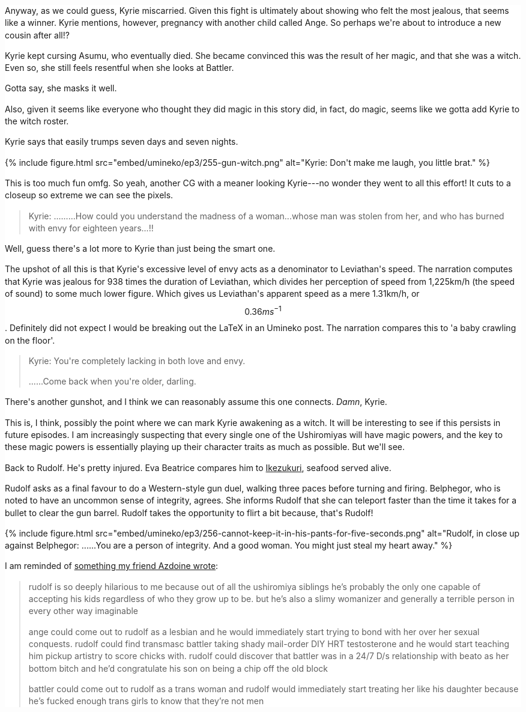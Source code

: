 Anyway, as we could guess, Kyrie miscarried. Given this fight is ultimately about showing who felt the most jealous, that seems like a winner. Kyrie mentions, however, pregnancy with another child called Ange. So perhaps we're about to introduce a new cousin after all!?

Kyrie kept cursing Asumu, who eventually died. She became convinced this was the result of her magic, and that she was a witch. Even so, she still feels resentful when she looks at Battler.

Gotta say, she masks it well.

Also, given it seems like everyone who thought they did magic in this story did, in fact, do magic, seems like we gotta add Kyrie to the witch roster.

Kyrie says that easily trumps seven days and seven nights.

{% include figure.html src="embed/umineko/ep3/255-gun-witch.png" alt="Kyrie: Don't make me laugh, you little brat." %}

This is too much fun omfg. So yeah, another CG with a meaner looking Kyrie---no wonder they went to all this effort! It cuts to a closeup so extreme we can see the pixels.

> Kyrie: .........How could you understand the madness of a woman...whose man was stolen from her, and who has burned with envy for eighteen years...!!

Well, guess there's a lot more to Kyrie than just being the smart one.

The upshot of all this is that Kyrie's excessive level of envy acts as a denominator to Leviathan's speed. The narration computes that Kyrie was jealous for 938 times the duration of Leviathan, which divides her perception of speed from 1,225km/h (the speed of sound) to some much lower figure. Which gives us Leviathan's apparent speed as a mere 1.31km/h, or $$0.36\unit{ms^{-1}}$$. Definitely did not expect I would be breaking out the LaTeX in an Umineko post. The narration compares this to 'a baby crawling on the floor'.

> Kyrie: You're completely lacking in both love and envy.
>
> ......Come back when you're older, darling.

There's another gunshot, and I think we can reasonably assume this one connects. *Damn*, Kyrie.

This is, I think, possibly the point where we can mark Kyrie awakening as a witch. It will be interesting to see if this persists in future episodes. I am increasingly suspecting that every single one of the Ushiromiyas will have magic powers, and the key to these magic powers is essentially playing up their character traits as much as possible. But we'll see.

Back to Rudolf. He's pretty injured. Eva Beatrice compares him to [Ikezukuri](https://en.wikipedia.org/wiki/Ikizukuri), seafood served alive.

Rudolf asks as a final favour to do a Western-style gun duel, walking three paces before turning and firing. Belphegor, who is noted to have an uncommon sense of integrity, agrees. She informs Rudolf that she can teleport faster than the time it takes for a bullet to clear the gun barrel. Rudolf takes the opportunity to flirt a bit because, that's Rudolf!

{% include figure.html src="embed/umineko/ep3/256-cannot-keep-it-in-his-pants-for-five-seconds.png" alt="Rudolf, in close up against Belphegor: ......You are a person of integrity. And a good woman. You might just steal my heart away." %}

I am reminded of [something my friend Azdoine wrote](https://azdoine.tumblr.com/post/686010454056845312/azdoine-rudolf-is-so-deeply-hilarious-to-me):

> rudolf is so deeply hilarious to me because out of all the ushiromiya siblings he’s probably the only one capable of accepting his kids regardless of who they grow up to be. but he’s also a slimy womanizer and generally a terrible person in every other way imaginable
> 
> ange could come out to rudolf as a lesbian and he would immediately start trying to bond with her over her sexual conquests. rudolf could find transmasc battler taking shady mail-order DIY HRT testosterone and he would start teaching him pickup artistry to score chicks with. rudolf could discover that battler was in a 24/7 D/s relationship with beato as her bottom bitch and he’d congratulate his son on being a chip off the old block
> 
> battler could come out to rudolf as a trans woman and rudolf would immediately start treating her like his daughter because he’s fucked enough trans girls to know that they’re not men
